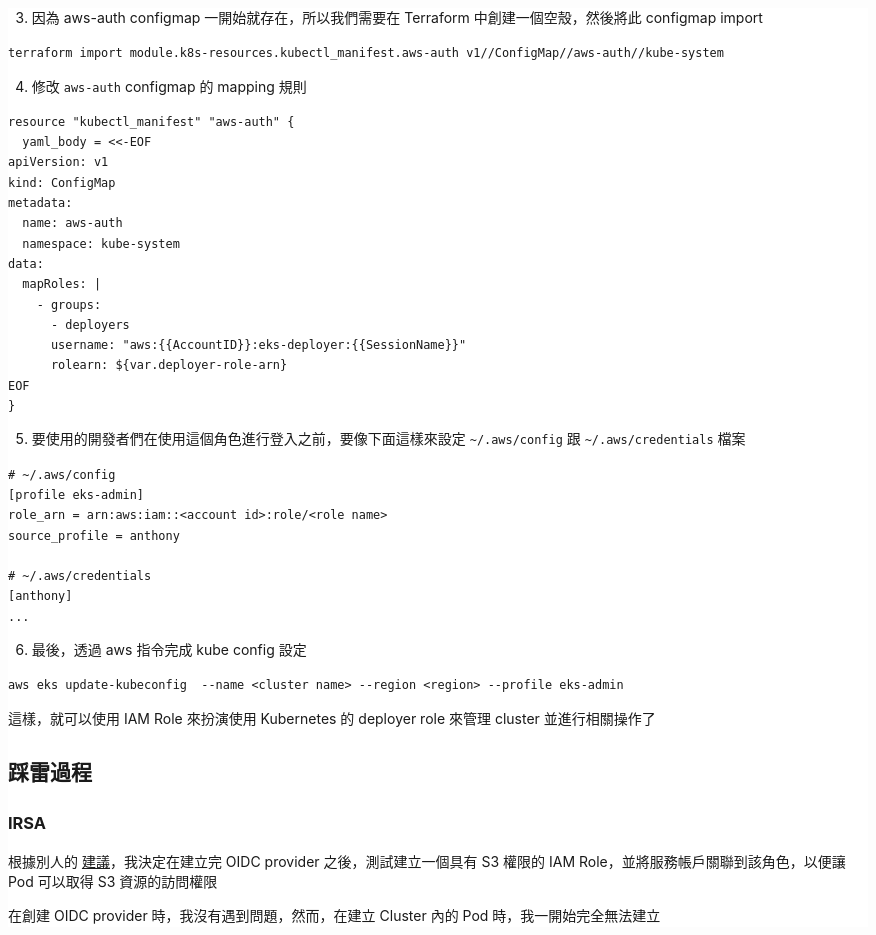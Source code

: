 ```
```

3. 因為 aws-auth configmap 一開始就存在，所以我們需要在 Terraform 中創建一個空殼，然後將此 configmap import
```
terraform import module.k8s-resources.kubectl_manifest.aws-auth v1//ConfigMap//aws-auth//kube-system
```

4. 修改 `aws-auth` configmap 的 mapping 規則
```
resource "kubectl_manifest" "aws-auth" {
  yaml_body = <<-EOF
apiVersion: v1
kind: ConfigMap
metadata:
  name: aws-auth
  namespace: kube-system
data:
  mapRoles: |
    - groups:
      - deployers
      username: "aws:{{AccountID}}:eks-deployer:{{SessionName}}"
      rolearn: ${var.deployer-role-arn}
EOF
}
```
5. 要使用的開發者們在使用這個角色進行登入之前，要像下面這樣來設定 `~/.aws/config` 跟 `~/.aws/credentials` 檔案
```
# ~/.aws/config
[profile eks-admin]
role_arn = arn:aws:iam::<account id>:role/<role name>
source_profile = anthony

# ~/.aws/credentials
[anthony]
...
```
6. 最後，透過 aws 指令完成 kube config 設定

```
aws eks update-kubeconfig  --name <cluster name> --region <region> --profile eks-admin
```

這樣，就可以使用 IAM Role 來扮演使用 Kubernetes 的 deployer role 來管理 cluster 並進行相關操作了

## 踩雷過程
### IRSA
根據別人的 [建議](https://antonputra.com/terraform/how-to-create-eks-cluster-using-terraform/#create-iam-oidc-provider-eks-using-terraform)，我決定在建立完 OIDC provider 之後，測試建立一個具有 S3 權限的 IAM Role，並將服務帳戶關聯到該角色，以便讓 Pod 可以取得 S3 資源的訪問權限


在創建 OIDC provider 時，我沒有遇到問題，然而，在建立 Cluster 內的 Pod 時，我一開始完全無法建立

